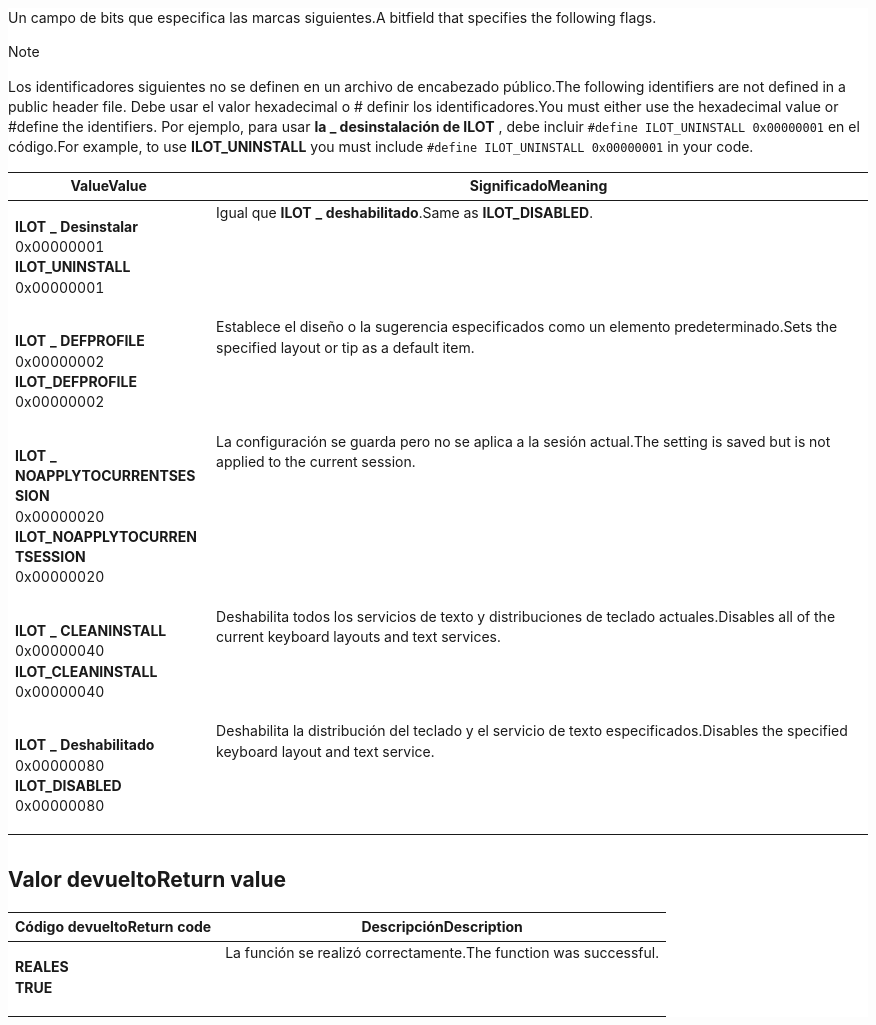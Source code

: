 <span data-ttu-id="bd8f1-120">Un campo de bits que especifica las marcas siguientes.</span><span class="sxs-lookup"><span data-stu-id="bd8f1-120">A bitfield that specifies the following flags.</span></span>

> [!Note]  
> <span data-ttu-id="bd8f1-121">Los identificadores siguientes no se definen en un archivo de encabezado público.</span><span class="sxs-lookup"><span data-stu-id="bd8f1-121">The following identifiers are not defined in a public header file.</span></span> <span data-ttu-id="bd8f1-122">Debe usar el valor hexadecimal o \# definir los identificadores.</span><span class="sxs-lookup"><span data-stu-id="bd8f1-122">You must either use the hexadecimal value or \#define the identifiers.</span></span> <span data-ttu-id="bd8f1-123">Por ejemplo, para usar **la \_ desinstalación de ILOT** , debe incluir `#define ILOT_UNINSTALL 0x00000001` en el código.</span><span class="sxs-lookup"><span data-stu-id="bd8f1-123">For example, to use **ILOT\_UNINSTALL** you must include `#define ILOT_UNINSTALL 0x00000001` in your code.</span></span>

 



| <span data-ttu-id="bd8f1-124">Value</span><span class="sxs-lookup"><span data-stu-id="bd8f1-124">Value</span></span>                                                                                                                                                                                                                                                                      | <span data-ttu-id="bd8f1-125">Significado</span><span class="sxs-lookup"><span data-stu-id="bd8f1-125">Meaning</span></span>                                                                    |
|----------------------------------------------------------------------------------------------------------------------------------------------------------------------------------------------------------------------------------------------------------------------------|----------------------------------------------------------------------------|
| <span id="ILOT_UNINSTALL"></span><span id="ilot_uninstall"></span><dl> <span data-ttu-id="bd8f1-126"><dt>**ILOT \_ Desinstalar**</dt> <dt>0x00000001</dt></span><span class="sxs-lookup"><span data-stu-id="bd8f1-126"><dt>**ILOT\_UNINSTALL**</dt> <dt>0x00000001</dt></span></span> </dl>                                           | <span data-ttu-id="bd8f1-127">Igual que **ILOT \_ deshabilitado**.</span><span class="sxs-lookup"><span data-stu-id="bd8f1-127">Same as **ILOT\_DISABLED**.</span></span><br/>                                     |
| <span id="ILOT_DEFPROFILE"></span><span id="ilot_defprofile"></span><dl> <span data-ttu-id="bd8f1-128"><dt>**ILOT \_ DEFPROFILE**</dt> <dt>0x00000002</dt></span><span class="sxs-lookup"><span data-stu-id="bd8f1-128"><dt>**ILOT\_DEFPROFILE**</dt> <dt>0x00000002</dt></span></span> </dl>                                        | <span data-ttu-id="bd8f1-129">Establece el diseño o la sugerencia especificados como un elemento predeterminado.</span><span class="sxs-lookup"><span data-stu-id="bd8f1-129">Sets the specified layout or tip as a default item.</span></span><br/>             |
| <span id="ILOT_NOAPPLYTOCURRENTSESSION"></span><span id="ilot_noapplytocurrentsession"></span><dl> <span data-ttu-id="bd8f1-130"><dt>**ILOT \_ NOAPPLYTOCURRENTSESSION**</dt> <dt>0x00000020</dt></span><span class="sxs-lookup"><span data-stu-id="bd8f1-130"><dt>**ILOT\_NOAPPLYTOCURRENTSESSION**</dt> <dt>0x00000020</dt></span></span> </dl> | <span data-ttu-id="bd8f1-131">La configuración se guarda pero no se aplica a la sesión actual.</span><span class="sxs-lookup"><span data-stu-id="bd8f1-131">The setting is saved but is not applied to the current session.</span></span><br/> |
| <span id="ILOT_CLEANINSTALL"></span><span id="ilot_cleaninstall"></span><dl> <span data-ttu-id="bd8f1-132"><dt>**ILOT \_ CLEANINSTALL**</dt> <dt>0x00000040</dt></span><span class="sxs-lookup"><span data-stu-id="bd8f1-132"><dt>**ILOT\_CLEANINSTALL**</dt> <dt>0x00000040</dt></span></span> </dl>                                  | <span data-ttu-id="bd8f1-133">Deshabilita todos los servicios de texto y distribuciones de teclado actuales.</span><span class="sxs-lookup"><span data-stu-id="bd8f1-133">Disables all of the current keyboard layouts and text services.</span></span><br/> |
| <span id="ILOT_DISABLED"></span><span id="ilot_disabled"></span><dl> <span data-ttu-id="bd8f1-134"><dt>**ILOT \_ Deshabilitado**</dt> <dt>0x00000080</dt></span><span class="sxs-lookup"><span data-stu-id="bd8f1-134"><dt>**ILOT\_DISABLED**</dt> <dt>0x00000080</dt></span></span> </dl>                                              | <span data-ttu-id="bd8f1-135">Deshabilita la distribución del teclado y el servicio de texto especificados.</span><span class="sxs-lookup"><span data-stu-id="bd8f1-135">Disables the specified keyboard layout and text service.</span></span><br/>        |



 

</dd> </dl>

## <a name="return-value"></a><span data-ttu-id="bd8f1-136">Valor devuelto</span><span class="sxs-lookup"><span data-stu-id="bd8f1-136">Return value</span></span>



| <span data-ttu-id="bd8f1-137">Código devuelto</span><span class="sxs-lookup"><span data-stu-id="bd8f1-137">Return code</span></span>                                                                         | <span data-ttu-id="bd8f1-138">Descripción</span><span class="sxs-lookup"><span data-stu-id="bd8f1-138">Description</span></span>                               |
|-------------------------------------------------------------------------------------|-------------------------------------------|
| <dl> <span data-ttu-id="bd8f1-139"><dt>**REALES**</dt></span><span class="sxs-lookup"><span data-stu-id="bd8f1-139"><dt>**TRUE**</dt></span></span> </dl> | <span data-ttu-id="bd8f1-140">La función se realizó correctamente.</span><span class="sxs-lookup"><span data-stu-id="bd8f1-140">The function was successful.</span></span><br/>   |